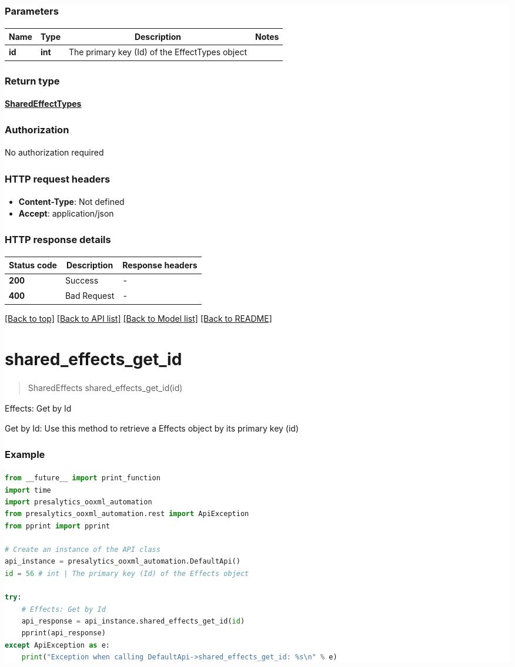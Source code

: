 ### Parameters

Name | Type | Description  | Notes
------------- | ------------- | ------------- | -------------
 **id** | **int**| The primary key (Id) of the EffectTypes object | 

### Return type

[**SharedEffectTypes**](SharedEffectTypes.md)

### Authorization

No authorization required

### HTTP request headers

 - **Content-Type**: Not defined
 - **Accept**: application/json

### HTTP response details
| Status code | Description | Response headers |
|-------------|-------------|------------------|
**200** | Success |  -  |
**400** | Bad Request |  -  |

[[Back to top]](#) [[Back to API list]](../README.md#documentation-for-api-endpoints) [[Back to Model list]](../README.md#documentation-for-models) [[Back to README]](../README.md)

# **shared_effects_get_id**
> SharedEffects shared_effects_get_id(id)

Effects: Get by Id

Get by Id: Use this method to retrieve a Effects object by its primary key (id)

### Example

```python
from __future__ import print_function
import time
import presalytics_ooxml_automation
from presalytics_ooxml_automation.rest import ApiException
from pprint import pprint

# Create an instance of the API class
api_instance = presalytics_ooxml_automation.DefaultApi()
id = 56 # int | The primary key (Id) of the Effects object

try:
    # Effects: Get by Id
    api_response = api_instance.shared_effects_get_id(id)
    pprint(api_response)
except ApiException as e:
    print("Exception when calling DefaultApi->shared_effects_get_id: %s\n" % e)
```

